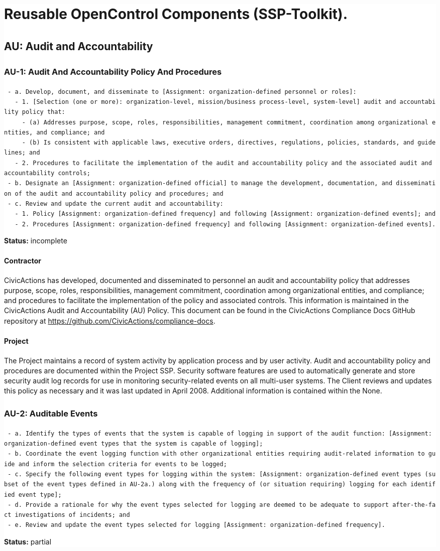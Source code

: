 # Reusable OpenControl Components (SSP-Toolkit).

## AU: Audit and Accountability

### AU-1: Audit And Accountability Policy And Procedures

```text
 - a. Develop, document, and disseminate to [Assignment: organization-defined personnel or roles]:
   - 1. [Selection (one or more): organization-level, mission/business process-level, system-level] audit and accountability policy that:
     - (a) Addresses purpose, scope, roles, responsibilities, management commitment, coordination among organizational entities, and compliance; and
     - (b) Is consistent with applicable laws, executive orders, directives, regulations, policies, standards, and guidelines; and
   - 2. Procedures to facilitate the implementation of the audit and accountability policy and the associated audit and accountability controls;
 - b. Designate an [Assignment: organization-defined official] to manage the development, documentation, and dissemination of the audit and accountability policy and procedures; and
 - c. Review and update the current audit and accountability:
   - 1. Policy [Assignment: organization-defined frequency] and following [Assignment: organization-defined events]; and
   - 2. Procedures [Assignment: organization-defined frequency] and following [Assignment: organization-defined events].

```
**Status:** incomplete

#### Contractor

CivicActions has developed, documented and disseminated to personnel an audit and accountability policy that addresses purpose, scope, roles, responsibilities, management commitment, coordination among organizational entities, and compliance; and procedures to facilitate the implementation of the policy and associated controls. This information is maintained in the CivicActions Audit and Accountability (AU) Policy. This document can be found in the CivicActions Compliance Docs GitHub repository at <https://github.com/CivicActions/compliance-docs>.



#### Project

The Project maintains a record of system activity by application process and by user activity. Audit and accountability policy and procedures are documented within the Project SSP. Security software features are used to automatically generate and store security audit log records for use in monitoring security-related events on all multi-user systems. The Client reviews and updates this policy as necessary and it was last updated in April 2008. Additional information is contained within the None.


### AU-2: Auditable Events

```text
 - a. Identify the types of events that the system is capable of logging in support of the audit function: [Assignment: organization-defined event types that the system is capable of logging];
 - b. Coordinate the event logging function with other organizational entities requiring audit-related information to guide and inform the selection criteria for events to be logged;
 - c. Specify the following event types for logging within the system: [Assignment: organization-defined event types (subset of the event types defined in AU-2a.) along with the frequency of (or situation requiring) logging for each identified event type];
 - d. Provide a rationale for why the event types selected for logging are deemed to be adequate to support after-the-fact investigations of incidents; and
 - e. Review and update the event types selected for logging [Assignment: organization-defined frequency].

```
**Status:** partial